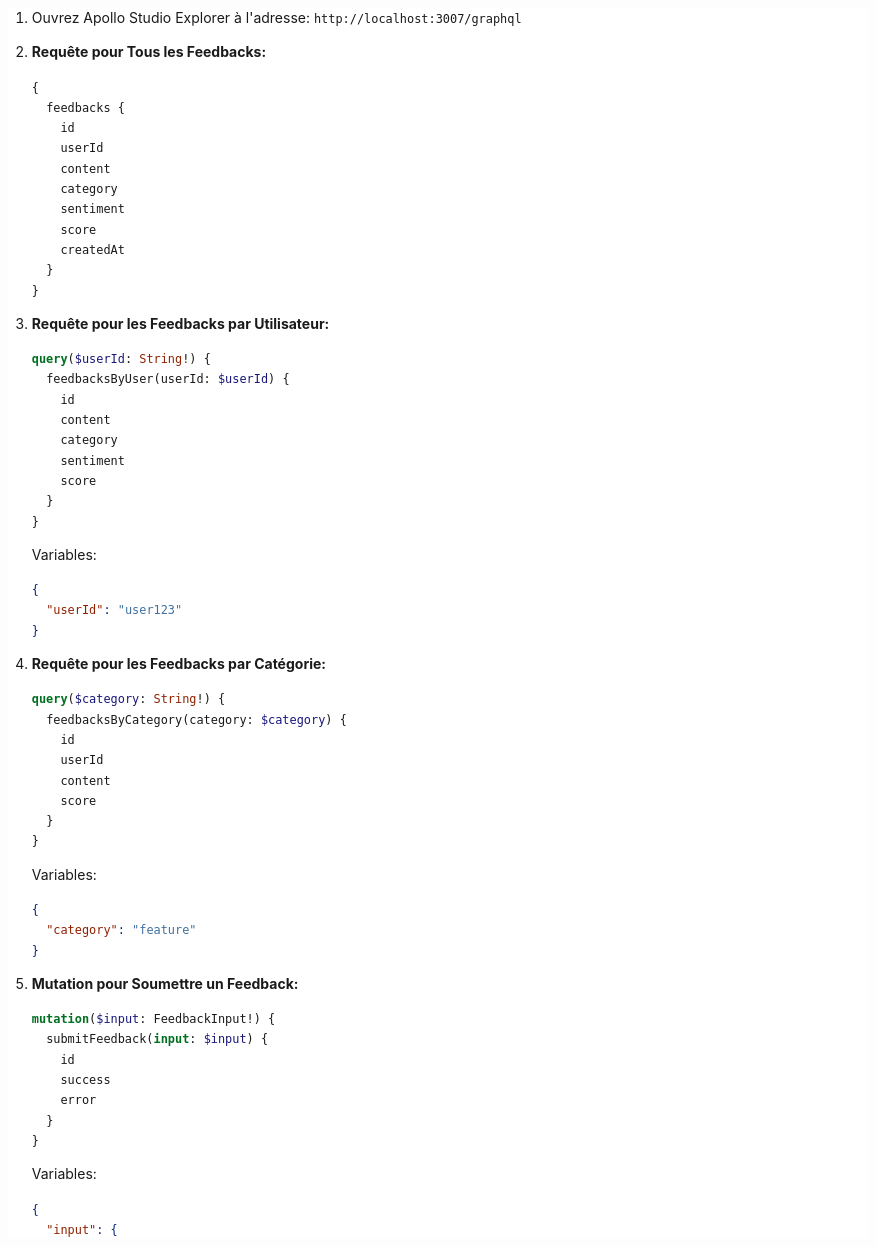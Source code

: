 1. Ouvrez Apollo Studio Explorer à l'adresse: `http://localhost:3007/graphql`

2. **Requête pour Tous les Feedbacks:**
   ```graphql
   {
     feedbacks {
       id
       userId
       content
       category
       sentiment
       score
       createdAt
     }
   }
   ```

3. **Requête pour les Feedbacks par Utilisateur:**
   ```graphql
   query($userId: String!) {
     feedbacksByUser(userId: $userId) {
       id
       content
       category
       sentiment
       score
     }
   }
   ```
   Variables:
   ```json
   {
     "userId": "user123"
   }
   ```

4. **Requête pour les Feedbacks par Catégorie:**
   ```graphql
   query($category: String!) {
     feedbacksByCategory(category: $category) {
       id
       userId
       content
       score
     }
   }
   ```
   Variables:
   ```json
   {
     "category": "feature"
   }
   ```

5. **Mutation pour Soumettre un Feedback:**
   ```graphql
   mutation($input: FeedbackInput!) {
     submitFeedback(input: $input) {
       id
       success
       error
     }
   }
   ```
   Variables:
   ```json
   {
     "input": {
   ```